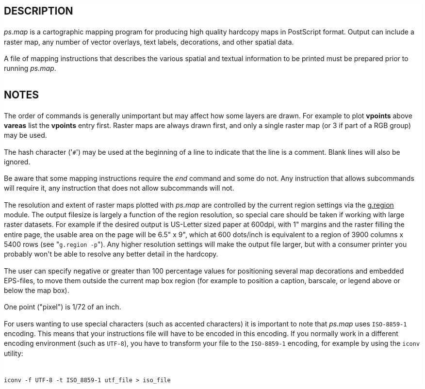 
## DESCRIPTION

*ps.map* is a cartographic mapping program for producing high quality
hardcopy maps in PostScript format. Output can include a raster map, any
number of vector overlays, text labels, decorations, and other spatial data.

A file of mapping instructions that describes the various spatial and textual
information to be printed must be prepared prior to running *ps.map*.

## NOTES

The order of commands is generally unimportant but may affect how some layers
are drawn. For example to plot **vpoints** above **vareas** list the
**vpoints** entry first. Raster maps are always drawn first, and only a
single raster map (or 3 if part of a RGB group) may be used.

The hash character ('`#`') may be used at the beginning of a line
to indicate that the line is a comment. Blank lines will also be ignored.

Be aware that some mapping instructions require the *end* command
and some do not. Any instruction that allows subcommands will require
it, any instruction that does not allow subcommands will not.

The resolution and extent of raster maps plotted with *ps.map* are
controlled by the current region settings via the
[g.region](g.region.html) module. The output filesize is largely
a function of the region resolution, so special care should be taken
if working with large raster datasets. For example if the desired output is
US-Letter sized paper at 600dpi, with 1" margins and the raster filling the
entire page, the usable area on the page will be 6.5" x 9", which at 600
dots/inch is equivalent to a region of 3900 columns x 5400 rows (see
"`g.region -p`"). Any higher resolution settings will make the
output file larger, but with a consumer printer you probably won't be able
to resolve any better detail in the hardcopy.

The user can specify negative or greater than 100 percentage values for
positioning several map decorations and embedded EPS-files, to move them
outside the current map box region (for example to position a caption,
barscale, or legend above or below the map box).

One point ("pixel") is 1/72 of an inch.

For users wanting to use special characters (such as accented characters) it
is important to note that *ps.map* uses `ISO-8859-1` encoding.
This means that your instructions file will have to be encoded in this
encoding. If you normally work in a different encoding environment (such as
`UTF-8`), you have to transform your file to the `ISO-8859-1`
encoding, for example by using the `iconv` utility:

```

iconv -f UTF-8 -t ISO_8859-1 utf_file > iso_file

```
